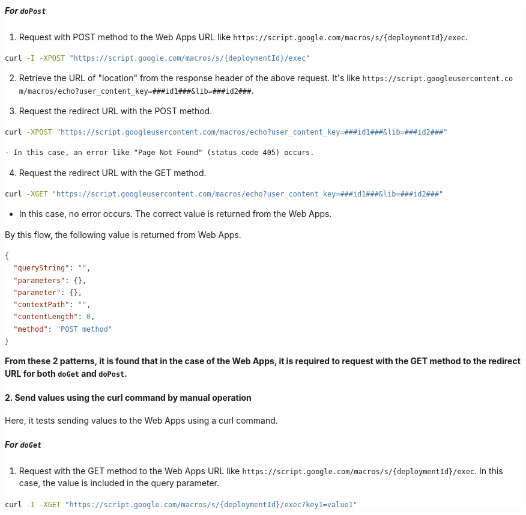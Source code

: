 ##### For `doPost`

1. Request with POST method to the Web Apps URL like `https://script.google.com/macros/s/{deploymentId}/exec`.

```bash
curl -I -XPOST "https://script.google.com/macros/s/{deploymentId}/exec"
```

2. Retrieve the URL of "location" from the response header of the above request. It's like `https://script.googleusercontent.com/macros/echo?user_content_key=###id1###&lib=###id2###`.

3. Request the redirect URL with the POST method.

```bash
curl -XPOST "https://script.googleusercontent.com/macros/echo?user_content_key=###id1###&lib=###id2###"
```

    - In this case, an error like "Page Not Found" (status code 405) occurs.

4. Request the redirect URL with the GET method.

```bash
curl -XGET "https://script.googleusercontent.com/macros/echo?user_content_key=###id1###&lib=###id2###"
```

- In this case, no error occurs. The correct value is returned from the Web Apps.

By this flow, the following value is returned from Web Apps.

```json
{
  "queryString": "",
  "parameters": {},
  "parameter": {},
  "contextPath": "",
  "contentLength": 0,
  "method": "POST method"
}
```

**From these 2 patterns, it is found that in the case of the Web Apps, it is required to request with the GET method to the redirect URL for both `doGet` and `doPost`.**

#### 2. Send values using the curl command by manual operation

Here, it tests sending values to the Web Apps using a curl command.

##### For `doGet`

1. Request with the GET method to the Web Apps URL like `https://script.google.com/macros/s/{deploymentId}/exec`. In this case, the value is included in the query parameter.

```bash
curl -I -XGET "https://script.google.com/macros/s/{deploymentId}/exec?key1=value1"
```

